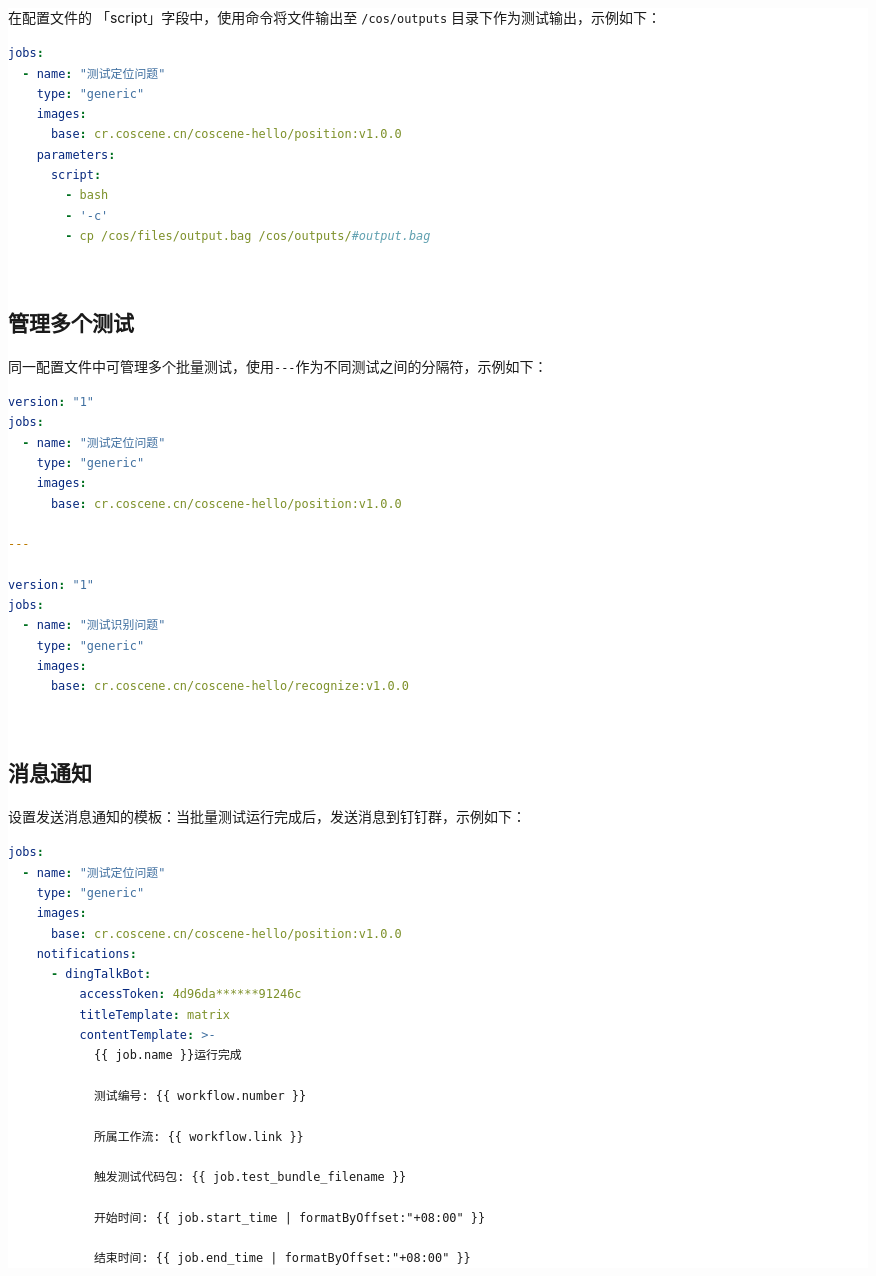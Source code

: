 在配置文件的 「script」字段中，使用命令将文件输出至 `/cos/outputs` 目录下作为测试输出，示例如下：

```yaml
jobs:
  - name: "测试定位问题"
    type: "generic"
    images:
      base: cr.coscene.cn/coscene-hello/position:v1.0.0
    parameters:
      script:
        - bash
        - '-c'
        - cp /cos/files/output.bag /cos/outputs/#output.bag
```
<br />

## 管理多个测试
同一配置文件中可管理多个批量测试，使用`---`作为不同测试之间的分隔符，示例如下：

```yaml
version: "1"
jobs:
  - name: "测试定位问题"
    type: "generic"
    images:
      base: cr.coscene.cn/coscene-hello/position:v1.0.0

---

version: "1"
jobs:
  - name: "测试识别问题"
    type: "generic"
    images:
      base: cr.coscene.cn/coscene-hello/recognize:v1.0.0
```

<br />

## 消息通知

设置发送消息通知的模板：当批量测试运行完成后，发送消息到钉钉群，示例如下：

```yaml
jobs:
  - name: "测试定位问题"
    type: "generic"
    images:
      base: cr.coscene.cn/coscene-hello/position:v1.0.0
    notifications:
      - dingTalkBot:
          accessToken: 4d96da******91246c
          titleTemplate: matrix
          contentTemplate: >-
            {{ job.name }}运行完成

            测试编号: {{ workflow.number }}
            
            所属工作流: {{ workflow.link }}
            
            触发测试代码包: {{ job.test_bundle_filename }}

            开始时间: {{ job.start_time | formatByOffset:"+08:00" }}
            
            结束时间: {{ job.end_time | formatByOffset:"+08:00" }}
```